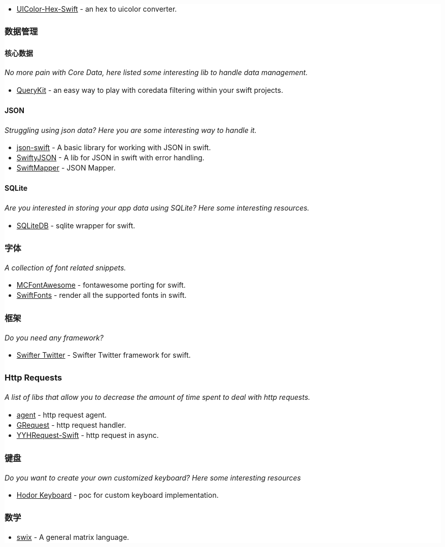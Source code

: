 * [UIColor-Hex-Swift](https://github.com/yeahdongcn/UIColor-Hex-Swift) - an hex to uicolor converter.


### 数据管理
#### 核心数据
*No more pain with Core Data, here listed some interesting lib to handle data management.*

* [QueryKit](https://github.com/kylef/QueryKit) - an easy way to play with coredata filtering within your swift projects.

#### JSON
*Struggling using json data? Here you are some interesting way to handle it.*

* [json-swift](https://github.com/owensd/json-swift) - A basic library for working with JSON in swift.
* [SwiftyJSON](https://github.com/lingoer/SwiftyJSON) - A lib for JSON in swift with error handling.
* [SwiftMapper](https://github.com/kam800/SwiftMapper) - JSON Mapper.

#### SQLite
*Are you interested in storing your app data using SQLite? Here some interesting resources.*

* [SQLiteDB](https://github.com/FahimF/SQLiteDB) - sqlite wrapper for swift.


### 字体

*A collection of font related snippets.*

* [MCFontAwesome](https://github.com/matteocrippa/MCFontAwesome) - fontawesome porting for swift.
* [SwiftFonts](https://github.com/roadfire/SwiftFonts) - render all the supported fonts in swift.

### 框架
*Do you need any framework?*

* [Swifter Twitter](https://github.com/mattdonnelly/Swifter) - Swifter Twitter framework for swift.


### Http Requests
*A list of libs that allow you to decrease the amount of time spent to deal with http requests.*

* [agent](https://github.com/hallas/agent) - http request agent.
* [GRequest](https://github.com/lingoer/GRequest) - http request handler.
* [YYHRequest-Swift](https://github.com/yayuhh/YYHRequest-Swift) - http request in async.

### 键盘
*Do you want to create your own customized keyboard? Here some interesting resources*

* [Hodor Keyboard](https://github.com/jonomuller/Hodor-Keyboard) - poc for custom keyboard implementation.


### 数学
* [swix](https://github.com/scottsievert/swix) - A general matrix language.
